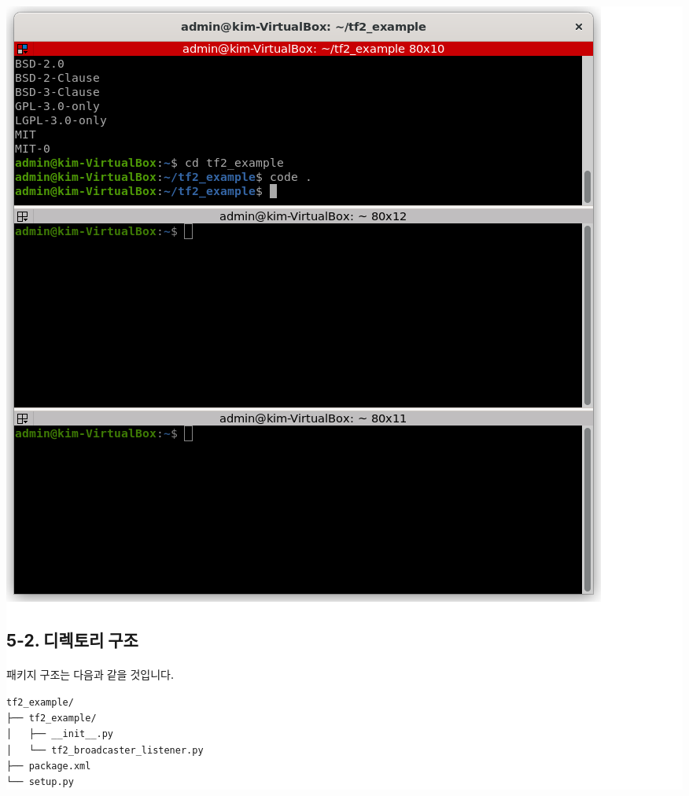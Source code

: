 ![./images/05_tf2_exam_00_1.png](./images/05_tf2_exam_00_1.png)

## 5-2. **디렉토리 구조**

패키지 구조는 다음과 같을 것입니다.

```bash
tf2_example/
├── tf2_example/
│   ├── __init__.py
│   └── tf2_broadcaster_listener.py
├── package.xml
└── setup.py
```
